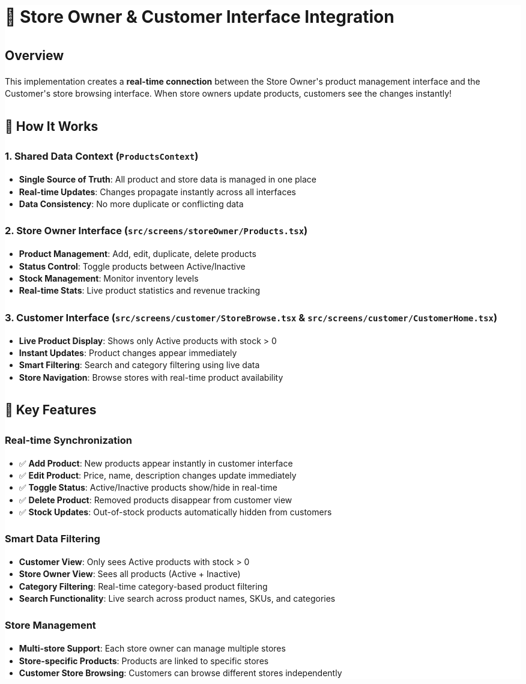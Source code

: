 # 🚀 Store Owner & Customer Interface Integration

## Overview
This implementation creates a **real-time connection** between the Store Owner's product management interface and the Customer's store browsing interface. When store owners update products, customers see the changes instantly!

## 🔗 How It Works

### 1. **Shared Data Context (`ProductsContext`)**
- **Single Source of Truth**: All product and store data is managed in one place
- **Real-time Updates**: Changes propagate instantly across all interfaces
- **Data Consistency**: No more duplicate or conflicting data

### 2. **Store Owner Interface (`src/screens/storeOwner/Products.tsx`)**
- **Product Management**: Add, edit, duplicate, delete products
- **Status Control**: Toggle products between Active/Inactive
- **Stock Management**: Monitor inventory levels
- **Real-time Stats**: Live product statistics and revenue tracking

### 3. **Customer Interface (`src/screens/customer/StoreBrowse.tsx` & `src/screens/customer/CustomerHome.tsx`)**
- **Live Product Display**: Shows only Active products with stock > 0
- **Instant Updates**: Product changes appear immediately
- **Smart Filtering**: Search and category filtering using live data
- **Store Navigation**: Browse stores with real-time product availability

## 🎯 Key Features

### **Real-time Synchronization**
- ✅ **Add Product**: New products appear instantly in customer interface
- ✅ **Edit Product**: Price, name, description changes update immediately
- ✅ **Toggle Status**: Active/Inactive products show/hide in real-time
- ✅ **Delete Product**: Removed products disappear from customer view
- ✅ **Stock Updates**: Out-of-stock products automatically hidden from customers

### **Smart Data Filtering**
- **Customer View**: Only sees Active products with stock > 0
- **Store Owner View**: Sees all products (Active + Inactive)
- **Category Filtering**: Real-time category-based product filtering
- **Search Functionality**: Live search across product names, SKUs, and categories

### **Store Management**
- **Multi-store Support**: Each store owner can manage multiple stores
- **Store-specific Products**: Products are linked to specific stores
- **Customer Store Browsing**: Customers can browse different stores independently
